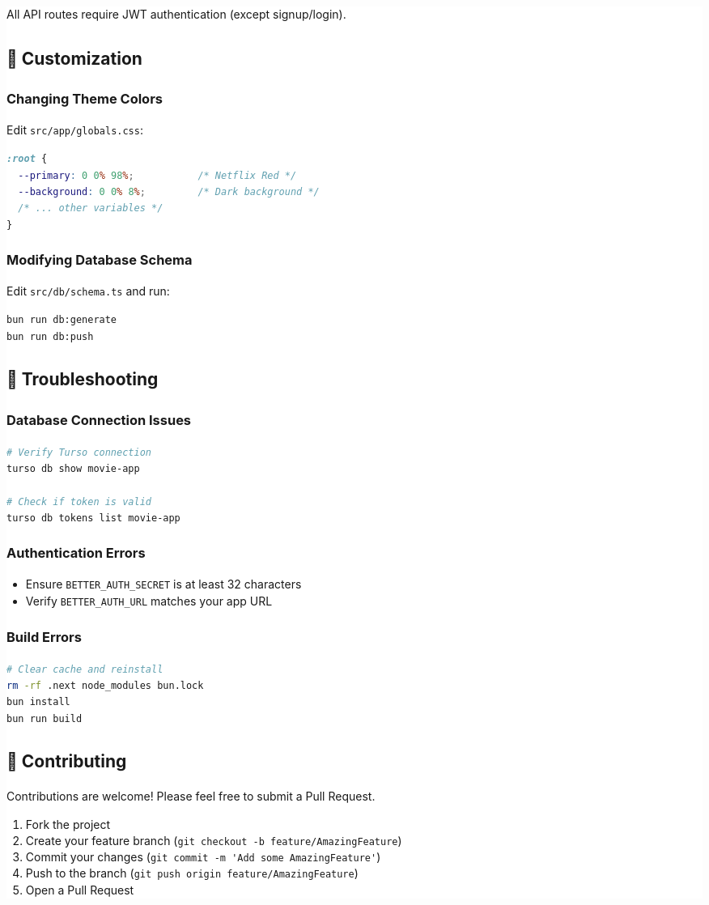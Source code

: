 All API routes require JWT authentication (except signup/login).

## 🎨 Customization

### Changing Theme Colors
Edit `src/app/globals.css`:
```css
:root {
  --primary: 0 0% 98%;           /* Netflix Red */
  --background: 0 0% 8%;         /* Dark background */
  /* ... other variables */
}
```

### Modifying Database Schema
Edit `src/db/schema.ts` and run:
```bash
bun run db:generate
bun run db:push
```

## 🐛 Troubleshooting

### Database Connection Issues
```bash
# Verify Turso connection
turso db show movie-app

# Check if token is valid
turso db tokens list movie-app
```

### Authentication Errors
- Ensure `BETTER_AUTH_SECRET` is at least 32 characters
- Verify `BETTER_AUTH_URL` matches your app URL

### Build Errors
```bash
# Clear cache and reinstall
rm -rf .next node_modules bun.lock
bun install
bun run build
```


## 🤝 Contributing

Contributions are welcome! Please feel free to submit a Pull Request.

1. Fork the project
2. Create your feature branch (`git checkout -b feature/AmazingFeature`)
3. Commit your changes (`git commit -m 'Add some AmazingFeature'`)
4. Push to the branch (`git push origin feature/AmazingFeature`)
5. Open a Pull Request

